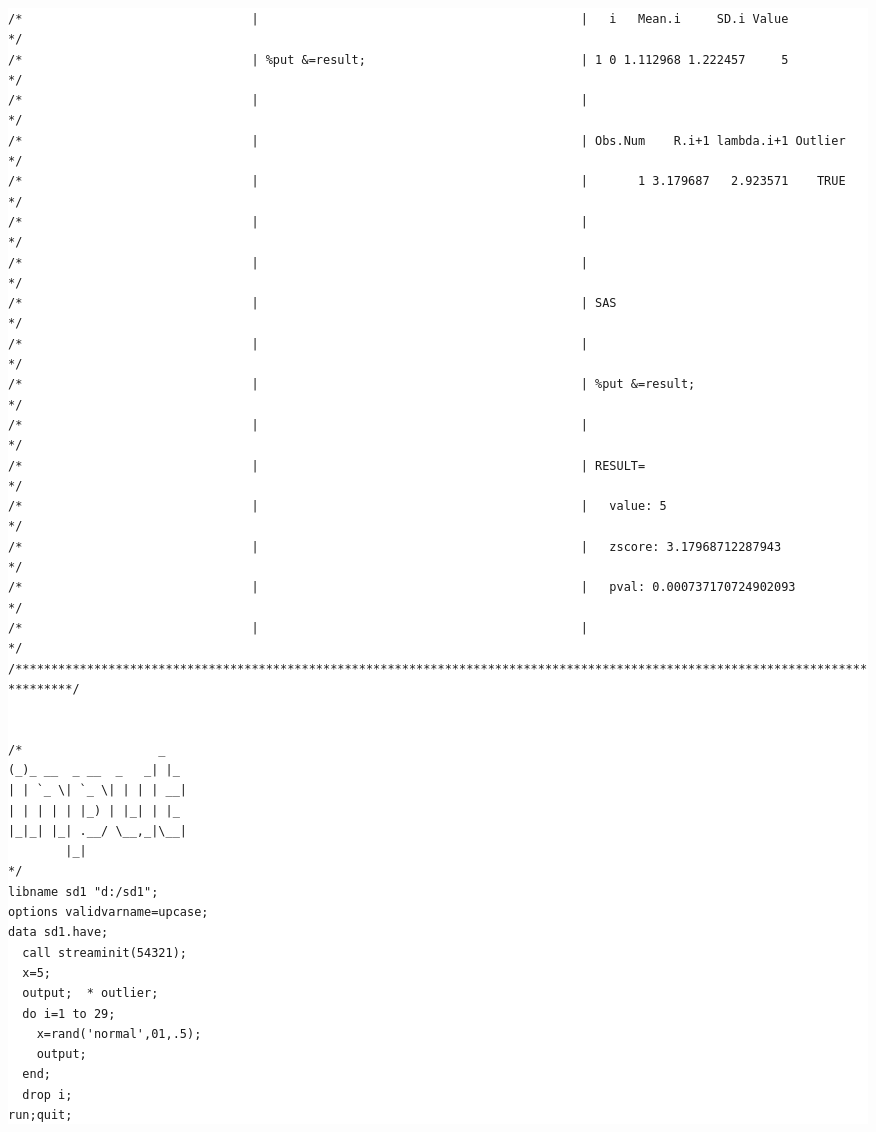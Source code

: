     /*                                |                                             |   i   Mean.i     SD.i Value                   */
    /*                                | %put &=result;                              | 1 0 1.112968 1.222457     5                   */
    /*                                |                                             |                                               */
    /*                                |                                             | Obs.Num    R.i+1 lambda.i+1 Outlier           */
    /*                                |                                             |       1 3.179687   2.923571    TRUE           */
    /*                                |                                             |                                               */
    /*                                |                                             |                                               */
    /*                                |                                             | SAS                                           */
    /*                                |                                             |                                               */
    /*                                |                                             | %put &=result;                                */
    /*                                |                                             |                                               */
    /*                                |                                             | RESULT=                                       */
    /*                                |                                             |   value: 5                                    */
    /*                                |                                             |   zscore: 3.17968712287943                    */
    /*                                |                                             |   pval: 0.000737170724902093                  */
    /*                                |                                             |                                               */
    /********************************************************************************************************************************/


    /*                   _
    (_)_ __  _ __  _   _| |_
    | | `_ \| `_ \| | | | __|
    | | | | | |_) | |_| | |_
    |_|_| |_| .__/ \__,_|\__|
            |_|
    */
    libname sd1 "d:/sd1";
    options validvarname=upcase;
    data sd1.have;
      call streaminit(54321);
      x=5;
      output;  * outlier;
      do i=1 to 29;
        x=rand('normal',01,.5);
        output;
      end;
      drop i;
    run;quit;

